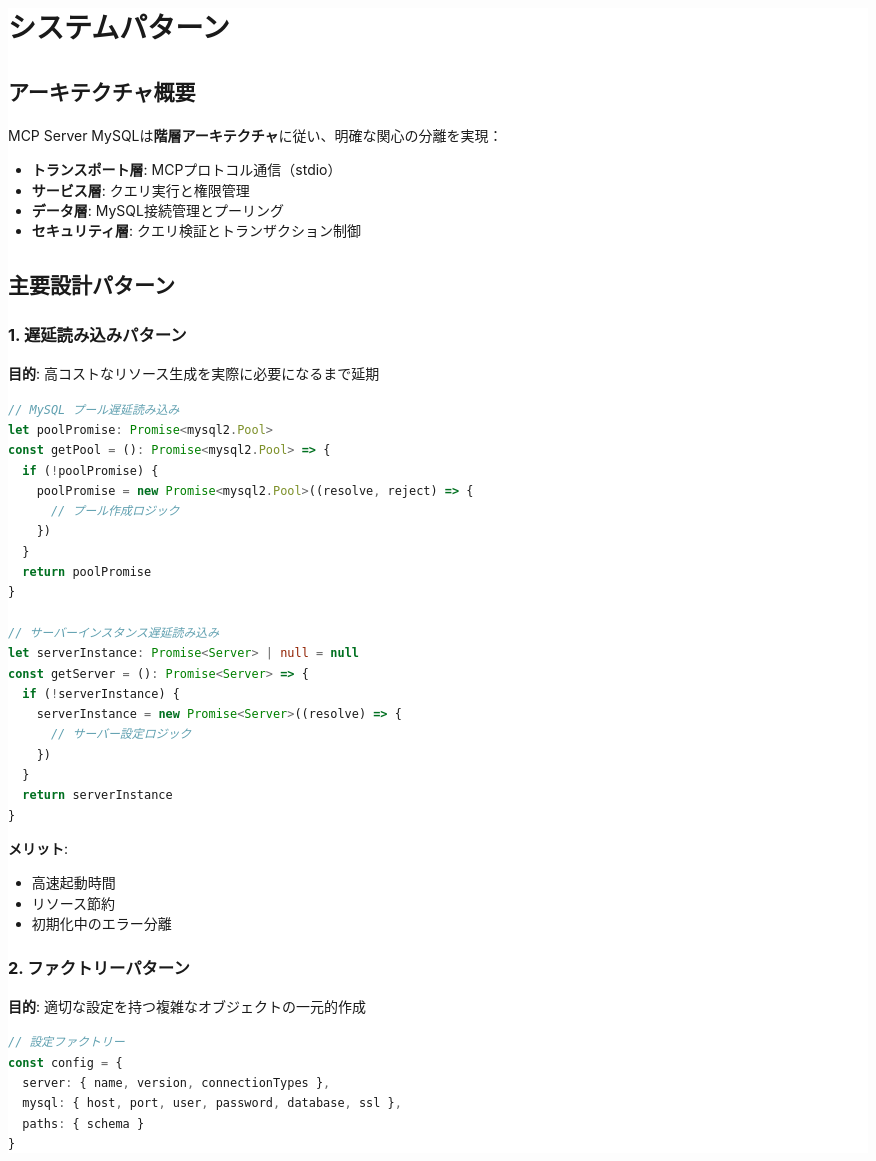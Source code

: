 # システムパターン

## アーキテクチャ概要
MCP Server MySQLは**階層アーキテクチャ**に従い、明確な関心の分離を実現：
- **トランスポート層**: MCPプロトコル通信（stdio）
- **サービス層**: クエリ実行と権限管理
- **データ層**: MySQL接続管理とプーリング
- **セキュリティ層**: クエリ検証とトランザクション制御

## 主要設計パターン

### 1. 遅延読み込みパターン
**目的**: 高コストなリソース生成を実際に必要になるまで延期

```typescript
// MySQL プール遅延読み込み
let poolPromise: Promise<mysql2.Pool>
const getPool = (): Promise<mysql2.Pool> => {
  if (!poolPromise) {
    poolPromise = new Promise<mysql2.Pool>((resolve, reject) => {
      // プール作成ロジック
    })
  }
  return poolPromise
}

// サーバーインスタンス遅延読み込み
let serverInstance: Promise<Server> | null = null
const getServer = (): Promise<Server> => {
  if (!serverInstance) {
    serverInstance = new Promise<Server>((resolve) => {
      // サーバー設定ロジック
    })
  }
  return serverInstance
}
```

**メリット**: 
- 高速起動時間
- リソース節約
- 初期化中のエラー分離

### 2. ファクトリーパターン
**目的**: 適切な設定を持つ複雑なオブジェクトの一元的作成

```typescript
// 設定ファクトリー
const config = {
  server: { name, version, connectionTypes },
  mysql: { host, port, user, password, database, ssl },
  paths: { schema }
}
```
